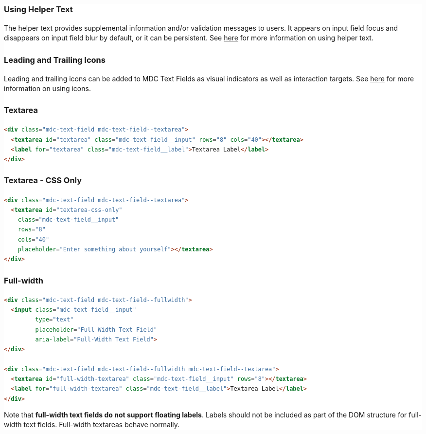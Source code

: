 ### Using Helper Text

The helper text provides supplemental information and/or validation messages to users. It appears on input field focus
and disappears on input field blur by default, or it can be persistent. 
See [here](helper-text/) for more information on using helper text.

### Leading and Trailing Icons

Leading and trailing icons can be added to MDC Text Fields as visual indicators as well as interaction targets.
See [here](icon/) for more information on using icons.

### Textarea

```html
<div class="mdc-text-field mdc-text-field--textarea">
  <textarea id="textarea" class="mdc-text-field__input" rows="8" cols="40"></textarea>
  <label for="textarea" class="mdc-text-field__label">Textarea Label</label>
</div>
```

### Textarea - CSS Only

```html
<div class="mdc-text-field mdc-text-field--textarea">
  <textarea id="textarea-css-only"
    class="mdc-text-field__input"
    rows="8"
    cols="40"
    placeholder="Enter something about yourself"></textarea>
</div>
```

### Full-width

```html
<div class="mdc-text-field mdc-text-field--fullwidth">
  <input class="mdc-text-field__input"
         type="text"
         placeholder="Full-Width Text Field"
         aria-label="Full-Width Text Field">
</div>

<div class="mdc-text-field mdc-text-field--fullwidth mdc-text-field--textarea">
  <textarea id="full-width-textarea" class="mdc-text-field__input" rows="8"></textarea>
  <label for="full-width-textarea" class="mdc-text-field__label">Textarea Label</label>
</div>
```

Note that **full-width text fields do not support floating labels**. Labels should not be
included as part of the DOM structure for full-width text fields. Full-width textareas
behave normally.
